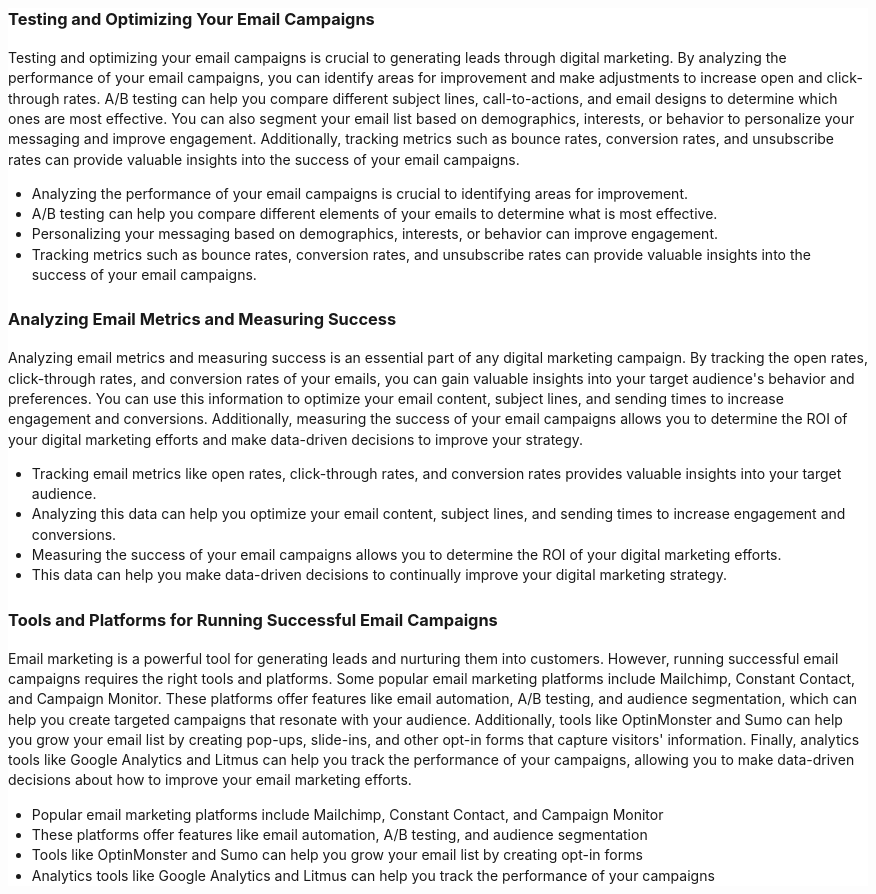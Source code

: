 ### Testing and Optimizing Your Email Campaigns

Testing and optimizing your email campaigns is crucial to generating leads through digital marketing. By analyzing the performance of your email campaigns, you can identify areas for improvement and make adjustments to increase open and click-through rates. A/B testing can help you compare different subject lines, call-to-actions, and email designs to determine which ones are most effective. You can also segment your email list based on demographics, interests, or behavior to personalize your messaging and improve engagement. Additionally, tracking metrics such as bounce rates, conversion rates, and unsubscribe rates can provide valuable insights into the success of your email campaigns.

- Analyzing the performance of your email campaigns is crucial to identifying areas for improvement.
- A/B testing can help you compare different elements of your emails to determine what is most effective.
- Personalizing your messaging based on demographics, interests, or behavior can improve engagement.
- Tracking metrics such as bounce rates, conversion rates, and unsubscribe rates can provide valuable insights into the success of your email campaigns.

### Analyzing Email Metrics and Measuring Success

Analyzing email metrics and measuring success is an essential part of any digital marketing campaign. By tracking the open rates, click-through rates, and conversion rates of your emails, you can gain valuable insights into your target audience's behavior and preferences. You can use this information to optimize your email content, subject lines, and sending times to increase engagement and conversions. Additionally, measuring the success of your email campaigns allows you to determine the ROI of your digital marketing efforts and make data-driven decisions to improve your strategy.

- Tracking email metrics like open rates, click-through rates, and conversion rates provides valuable insights into your target audience.
- Analyzing this data can help you optimize your email content, subject lines, and sending times to increase engagement and conversions.
- Measuring the success of your email campaigns allows you to determine the ROI of your digital marketing efforts.
- This data can help you make data-driven decisions to continually improve your digital marketing strategy.

### Tools and Platforms for Running Successful Email Campaigns

Email marketing is a powerful tool for generating leads and nurturing them into customers. However, running successful email campaigns requires the right tools and platforms. Some popular email marketing platforms include Mailchimp, Constant Contact, and Campaign Monitor. These platforms offer features like email automation, A/B testing, and audience segmentation, which can help you create targeted campaigns that resonate with your audience. Additionally, tools like OptinMonster and Sumo can help you grow your email list by creating pop-ups, slide-ins, and other opt-in forms that capture visitors' information. Finally, analytics tools like Google Analytics and Litmus can help you track the performance of your campaigns, allowing you to make data-driven decisions about how to improve your email marketing efforts.

- Popular email marketing platforms include Mailchimp, Constant Contact, and Campaign Monitor
- These platforms offer features like email automation, A/B testing, and audience segmentation
- Tools like OptinMonster and Sumo can help you grow your email list by creating opt-in forms
- Analytics tools like Google Analytics and Litmus can help you track the performance of your campaigns
